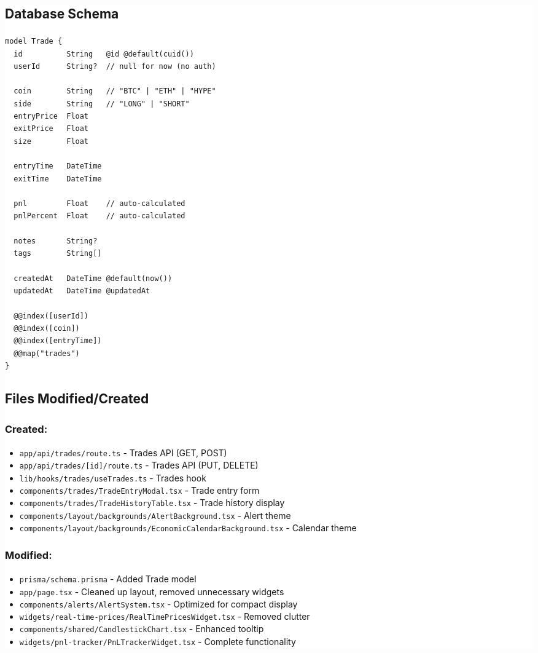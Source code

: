 ## Database Schema
```prisma
model Trade {
  id          String   @id @default(cuid())
  userId      String?  // null for now (no auth)
  
  coin        String   // "BTC" | "ETH" | "HYPE"
  side        String   // "LONG" | "SHORT"
  entryPrice  Float
  exitPrice   Float
  size        Float
  
  entryTime   DateTime
  exitTime    DateTime
  
  pnl         Float    // auto-calculated
  pnlPercent  Float    // auto-calculated
  
  notes       String?
  tags        String[]
  
  createdAt   DateTime @default(now())
  updatedAt   DateTime @updatedAt
  
  @@index([userId])
  @@index([coin])
  @@index([entryTime])
  @@map("trades")
}
```

## Files Modified/Created

### Created:
- `app/api/trades/route.ts` - Trades API (GET, POST)
- `app/api/trades/[id]/route.ts` - Trades API (PUT, DELETE)
- `lib/hooks/trades/useTrades.ts` - Trades hook
- `components/trades/TradeEntryModal.tsx` - Trade entry form
- `components/trades/TradeHistoryTable.tsx` - Trade history display
- `components/layout/backgrounds/AlertBackground.tsx` - Alert theme
- `components/layout/backgrounds/EconomicCalendarBackground.tsx` - Calendar theme

### Modified:
- `prisma/schema.prisma` - Added Trade model
- `app/page.tsx` - Cleaned up layout, removed unnecessary widgets
- `components/alerts/AlertSystem.tsx` - Optimized for compact display
- `widgets/real-time-prices/RealTimePricesWidget.tsx` - Removed clutter
- `components/shared/CandlestickChart.tsx` - Enhanced tooltip
- `widgets/pnl-tracker/PnLTrackerWidget.tsx` - Complete functionality
